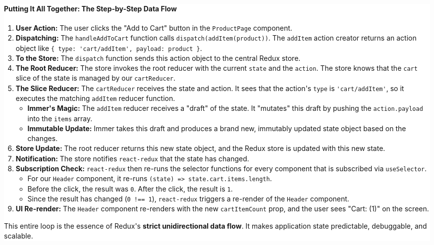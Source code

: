 #### **Putting It All Together: The Step-by-Step Data Flow**

1.  **User Action:** The user clicks the "Add to Cart" button in the `ProductPage` component.
2.  **Dispatching:** The `handleAddToCart` function calls `dispatch(addItem(product))`. The `addItem` action creator returns an action object like `{ type: 'cart/addItem', payload: product }`.
3.  **To the Store:** The `dispatch` function sends this action object to the central Redux store.
4.  **The Root Reducer:** The store invokes the root reducer with the current `state` and the `action`. The store knows that the `cart` slice of the state is managed by our `cartReducer`.
5.  **The Slice Reducer:** The `cartReducer` receives the state and action. It sees that the action's `type` is `'cart/addItem'`, so it executes the matching `addItem` reducer function.
    *   **Immer's Magic:** The `addItem` reducer receives a "draft" of the state. It "mutates" this draft by pushing the `action.payload` into the `items` array.
    *   **Immutable Update:** Immer takes this draft and produces a brand new, immutably updated state object based on the changes.
6.  **Store Update:** The root reducer returns this new state object, and the Redux store is updated with this new state.
7.  **Notification:** The store notifies `react-redux` that the state has changed.
8.  **Subscription Check:** `react-redux` then re-runs the selector functions for every component that is subscribed via `useSelector`.
    *   For our `Header` component, it re-runs `(state) => state.cart.items.length`.
    *   Before the click, the result was `0`. After the click, the result is `1`.
    *   Since the result has changed (`0 !== 1`), `react-redux` triggers a re-render of the `Header` component.
9.  **UI Re-render:** The `Header` component re-renders with the new `cartItemCount` prop, and the user sees "Cart: (1)" on the screen.

This entire loop is the essence of Redux's **strict unidirectional data flow**. It makes application state predictable, debuggable, and scalable.